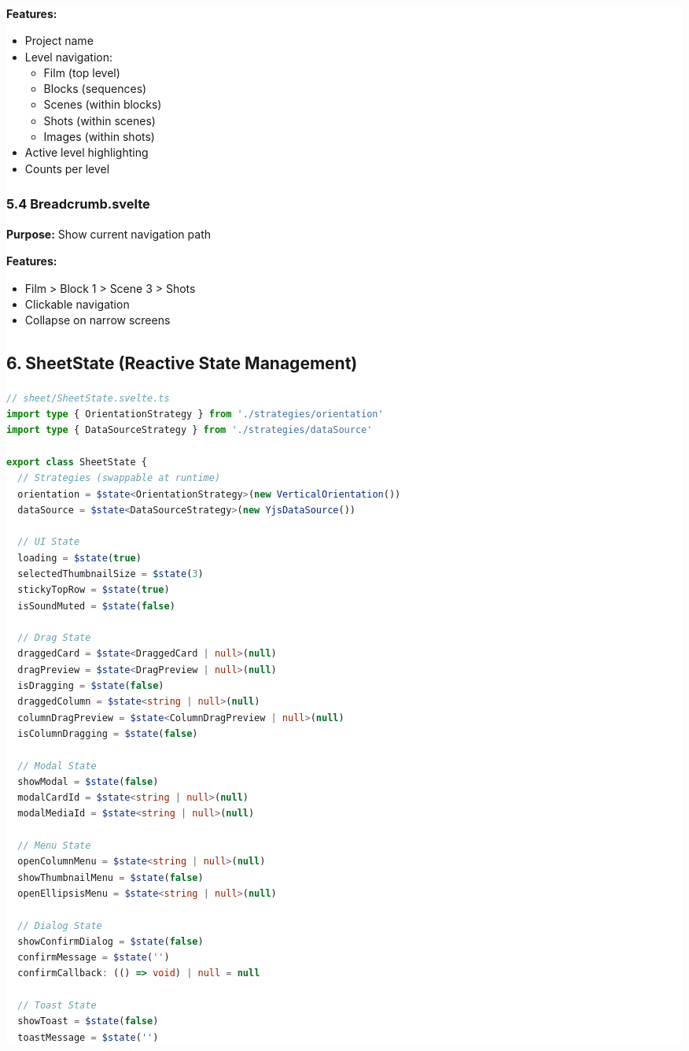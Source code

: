 **Features:**
- Project name
- Level navigation:
  - Film (top level)
  - Blocks (sequences)
  - Scenes (within blocks)
  - Shots (within scenes)
  - Images (within shots)
- Active level highlighting
- Counts per level

### 5.4 Breadcrumb.svelte

**Purpose:** Show current navigation path

**Features:**
- Film > Block 1 > Scene 3 > Shots
- Clickable navigation
- Collapse on narrow screens

## 6. SheetState (Reactive State Management)

```typescript
// sheet/SheetState.svelte.ts
import type { OrientationStrategy } from './strategies/orientation'
import type { DataSourceStrategy } from './strategies/dataSource'

export class SheetState {
  // Strategies (swappable at runtime)
  orientation = $state<OrientationStrategy>(new VerticalOrientation())
  dataSource = $state<DataSourceStrategy>(new YjsDataSource())

  // UI State
  loading = $state(true)
  selectedThumbnailSize = $state(3)
  stickyTopRow = $state(true)
  isSoundMuted = $state(false)

  // Drag State
  draggedCard = $state<DraggedCard | null>(null)
  dragPreview = $state<DragPreview | null>(null)
  isDragging = $state(false)
  draggedColumn = $state<string | null>(null)
  columnDragPreview = $state<ColumnDragPreview | null>(null)
  isColumnDragging = $state(false)

  // Modal State
  showModal = $state(false)
  modalCardId = $state<string | null>(null)
  modalMediaId = $state<string | null>(null)

  // Menu State
  openColumnMenu = $state<string | null>(null)
  showThumbnailMenu = $state(false)
  openEllipsisMenu = $state<string | null>(null)

  // Dialog State
  showConfirmDialog = $state(false)
  confirmMessage = $state('')
  confirmCallback: (() => void) | null = null

  // Toast State
  showToast = $state(false)
  toastMessage = $state('')
```